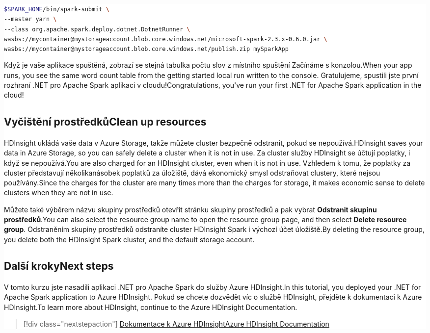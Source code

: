    ```bash
   $SPARK_HOME/bin/spark-submit \
   --master yarn \
   --class org.apache.spark.deploy.dotnet.DotnetRunner \
   wasbs://mycontainer@mystorageaccount.blob.core.windows.net/microsoft-spark-2.3.x-0.6.0.jar \
   wasbs://mycontainer@mystorageaccount.blob.core.windows.net/publish.zip mySparkApp
   ```

   <span data-ttu-id="3a1e6-239">Když je vaše aplikace spuštěná, zobrazí se stejná tabulka počtu slov z místního spuštění Začínáme s konzolou.</span><span class="sxs-lookup"><span data-stu-id="3a1e6-239">When your app runs, you see the same word count table from the getting started local run written to the console.</span></span> <span data-ttu-id="3a1e6-240">Gratulujeme, spustili jste první rozhraní .NET pro Apache Spark aplikaci v cloudu!</span><span class="sxs-lookup"><span data-stu-id="3a1e6-240">Congratulations, you've run your first .NET for Apache Spark application in the cloud!</span></span>

## <a name="clean-up-resources"></a><span data-ttu-id="3a1e6-241">Vyčištění prostředků</span><span class="sxs-lookup"><span data-stu-id="3a1e6-241">Clean up resources</span></span>

<span data-ttu-id="3a1e6-242">HDInsight ukládá vaše data v Azure Storage, takže můžete cluster bezpečně odstranit, pokud se nepoužívá.</span><span class="sxs-lookup"><span data-stu-id="3a1e6-242">HDInsight saves your data in Azure Storage, so you can safely delete a cluster when it is not in use.</span></span> <span data-ttu-id="3a1e6-243">Za cluster služby HDInsight se účtují poplatky, i když se nepoužívá.</span><span class="sxs-lookup"><span data-stu-id="3a1e6-243">You are also charged for an HDInsight cluster, even when it is not in use.</span></span> <span data-ttu-id="3a1e6-244">Vzhledem k tomu, že poplatky za cluster představují několikanásobek poplatků za úložiště, dává ekonomický smysl odstraňovat clustery, které nejsou používány.</span><span class="sxs-lookup"><span data-stu-id="3a1e6-244">Since the charges for the cluster are many times more than the charges for storage, it makes economic sense to delete clusters when they are not in use.</span></span>

<span data-ttu-id="3a1e6-245">Můžete také výběrem názvu skupiny prostředků otevřít stránku skupiny prostředků a pak vybrat **Odstranit skupinu prostředků**.</span><span class="sxs-lookup"><span data-stu-id="3a1e6-245">You can also select the resource group name to open the resource group page, and then select **Delete resource group**.</span></span> <span data-ttu-id="3a1e6-246">Odstraněním skupiny prostředků odstraníte cluster HDInsight Spark i výchozí účet úložiště.</span><span class="sxs-lookup"><span data-stu-id="3a1e6-246">By deleting the resource group, you delete both the HDInsight Spark cluster, and the default storage account.</span></span>

## <a name="next-steps"></a><span data-ttu-id="3a1e6-247">Další kroky</span><span class="sxs-lookup"><span data-stu-id="3a1e6-247">Next steps</span></span>

<span data-ttu-id="3a1e6-248">V tomto kurzu jste nasadili aplikaci .NET pro Apache Spark do služby Azure HDInsight.</span><span class="sxs-lookup"><span data-stu-id="3a1e6-248">In this tutorial, you deployed your .NET for Apache Spark application to Azure HDInsight.</span></span> <span data-ttu-id="3a1e6-249">Pokud se chcete dozvědět víc o službě HDInsight, přejděte k dokumentaci k Azure HDInsight.</span><span class="sxs-lookup"><span data-stu-id="3a1e6-249">To learn more about HDInsight, continue to the Azure HDInsight Documentation.</span></span>

> [!div class="nextstepaction"]
> [<span data-ttu-id="3a1e6-250">Dokumentace k Azure HDInsight</span><span class="sxs-lookup"><span data-stu-id="3a1e6-250">Azure HDInsight Documentation</span></span>](https://docs.microsoft.com/azure/hdinsight/)
